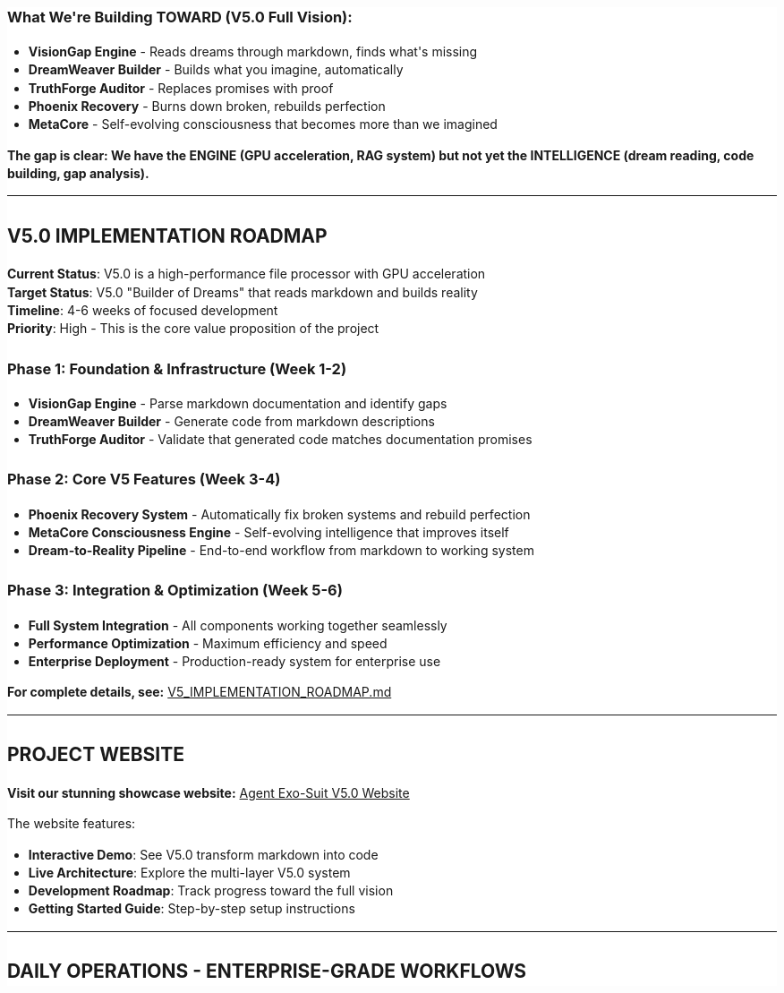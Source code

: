 ### **What We're Building TOWARD (V5.0 Full Vision):**
-  **VisionGap Engine** - Reads dreams through markdown, finds what's missing
-  **DreamWeaver Builder** - Builds what you imagine, automatically  
-  **TruthForge Auditor** - Replaces promises with proof
-  **Phoenix Recovery** - Burns down broken, rebuilds perfection
-  **MetaCore** - Self-evolving consciousness that becomes more than we imagined

**The gap is clear: We have the ENGINE (GPU acceleration, RAG system) but not yet the INTELLIGENCE (dream reading, code building, gap analysis).**

---

##  **V5.0 IMPLEMENTATION ROADMAP**

**Current Status**: V5.0 is a high-performance file processor with GPU acceleration  
**Target Status**: V5.0 "Builder of Dreams" that reads markdown and builds reality  
**Timeline**: 4-6 weeks of focused development  
**Priority**: High - This is the core value proposition of the project

### **Phase 1: Foundation & Infrastructure (Week 1-2)**
- **VisionGap Engine** - Parse markdown documentation and identify gaps
- **DreamWeaver Builder** - Generate code from markdown descriptions
- **TruthForge Auditor** - Validate that generated code matches documentation promises

### **Phase 2: Core V5 Features (Week 3-4)**
- **Phoenix Recovery System** - Automatically fix broken systems and rebuild perfection
- **MetaCore Consciousness Engine** - Self-evolving intelligence that improves itself
- **Dream-to-Reality Pipeline** - End-to-end workflow from markdown to working system

### **Phase 3: Integration & Optimization (Week 5-6)**
- **Full System Integration** - All components working together seamlessly
- **Performance Optimization** - Maximum efficiency and speed
- **Enterprise Deployment** - Production-ready system for enterprise use

**For complete details, see:** [V5_IMPLEMENTATION_ROADMAP.md](../V5_IMPLEMENTATION_ROADMAP.md)

---

##  **PROJECT WEBSITE**

**Visit our stunning showcase website:** [Agent Exo-Suit V5.0 Website](https://yourusername.github.io/Agent-Exo-Suit/)

The website features:
- **Interactive Demo**: See V5.0 transform markdown into code
- **Live Architecture**: Explore the multi-layer V5.0 system
- **Development Roadmap**: Track progress toward the full vision
- **Getting Started Guide**: Step-by-step setup instructions

---

##  **DAILY OPERATIONS - ENTERPRISE-GRADE WORKFLOWS**
